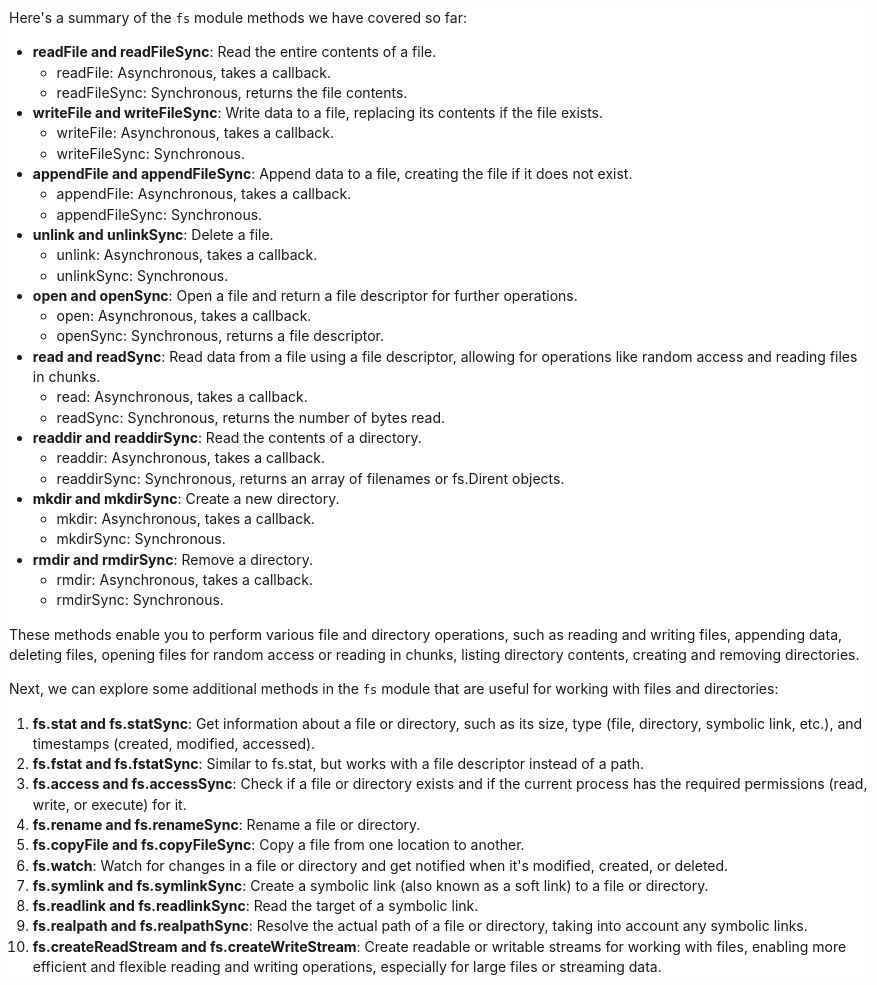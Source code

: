 Here's a summary of the `fs` module methods we have covered so far:

- **readFile and readFileSync**: Read the entire contents of a file.
  - readFile: Asynchronous, takes a callback.
  - readFileSync: Synchronous, returns the file contents.
- **writeFile and writeFileSync**: Write data to a file, replacing its contents if the file exists.
  - writeFile: Asynchronous, takes a callback.
  - writeFileSync: Synchronous.
- **appendFile and appendFileSync**: Append data to a file, creating the file if it does not exist.
  - appendFile: Asynchronous, takes a callback.
  - appendFileSync: Synchronous.
- **unlink and unlinkSync**: Delete a file.
  - unlink: Asynchronous, takes a callback.
  - unlinkSync: Synchronous.
- **open and openSync**: Open a file and return a file descriptor for further operations.
  - open: Asynchronous, takes a callback.
  - openSync: Synchronous, returns a file descriptor.
- **read and readSync**: Read data from a file using a file descriptor, allowing for operations like random access and reading files in chunks.
  - read: Asynchronous, takes a callback.
  - readSync: Synchronous, returns the number of bytes read.
- **readdir and readdirSync**: Read the contents of a directory.
  - readdir: Asynchronous, takes a callback.
  - readdirSync: Synchronous, returns an array of filenames or fs.Dirent objects.
- **mkdir and mkdirSync**: Create a new directory.
  - mkdir: Asynchronous, takes a callback.
  - mkdirSync: Synchronous.
- **rmdir and rmdirSync**: Remove a directory.
  - rmdir: Asynchronous, takes a callback.
  - rmdirSync: Synchronous.

These methods enable you to perform various file and directory operations, such as reading and writing files, appending data, deleting files, opening files for random access or reading in chunks, listing directory contents, creating and removing directories.

Next, we can explore some additional methods in the `fs` module that are useful for working with files and directories:

1. **fs.stat and fs.statSync**: Get information about a file or directory, such as its size, type (file, directory, symbolic link, etc.), and timestamps (created, modified, accessed).
2. **fs.fstat and fs.fstatSync**: Similar to fs.stat, but works with a file descriptor instead of a path.
3. **fs.access and fs.accessSync**: Check if a file or directory exists and if the current process has the required permissions (read, write, or execute) for it.
4. **fs.rename and fs.renameSync**: Rename a file or directory.
5. **fs.copyFile and fs.copyFileSync**: Copy a file from one location to another.
6. **fs.watch**: Watch for changes in a file or directory and get notified when it's modified, created, or deleted.
7. **fs.symlink and fs.symlinkSync**: Create a symbolic link (also known as a soft link) to a file or directory.
8. **fs.readlink and fs.readlinkSync**: Read the target of a symbolic link.
9. **fs.realpath and fs.realpathSync**: Resolve the actual path of a file or directory, taking into account any symbolic links.
10. **fs.createReadStream and fs.createWriteStream**: Create readable or writable streams for working with files, enabling more efficient and flexible reading and writing operations, especially for large files or streaming data.
